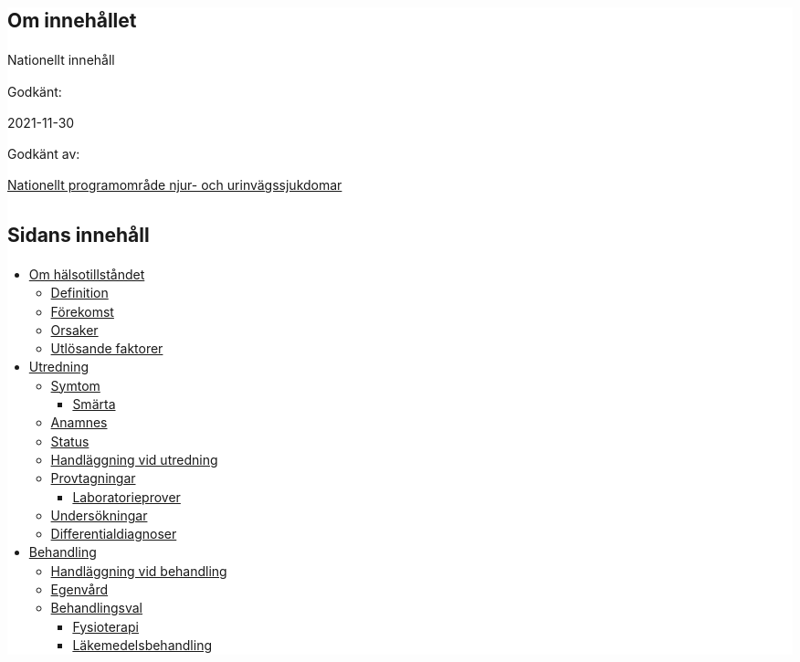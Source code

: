 Om innehållet
-------------

Nationellt innehåll

Godkänt:

2021-11-30

Godkänt av:

[Nationellt programområde njur- och urinvägssjukdomar](https://kunskapsstyrningvard.se/kunskapsstyrningvard/programomradenochsamverkansgrupper/nationellaprogramomraden/nponjurochurinvagssjukdomar.56450.html)

Sidans innehåll
---------------

*   [Om hälsotillståndet](https://vardpersonal.1177.se/kunskapsstod/kliniska-kunskapsstod/backenbottensmartsyndrom-hos-man-kroniskt/#section-8669)
    *   [Definition](https://vardpersonal.1177.se/kunskapsstod/kliniska-kunskapsstod/backenbottensmartsyndrom-hos-man-kroniskt/#section-8671)
    *   [Förekomst](https://vardpersonal.1177.se/kunskapsstod/kliniska-kunskapsstod/backenbottensmartsyndrom-hos-man-kroniskt/#section-8672)
    *   [Orsaker](https://vardpersonal.1177.se/kunskapsstod/kliniska-kunskapsstod/backenbottensmartsyndrom-hos-man-kroniskt/#section-8673)
    *   [Utlösande faktorer](https://vardpersonal.1177.se/kunskapsstod/kliniska-kunskapsstod/backenbottensmartsyndrom-hos-man-kroniskt/#section-8675)
*   [Utredning](https://vardpersonal.1177.se/kunskapsstod/kliniska-kunskapsstod/backenbottensmartsyndrom-hos-man-kroniskt/#section-8678)
    *   [Symtom](https://vardpersonal.1177.se/kunskapsstod/kliniska-kunskapsstod/backenbottensmartsyndrom-hos-man-kroniskt/#section-8680)
        *   [Smärta](https://vardpersonal.1177.se/kunskapsstod/kliniska-kunskapsstod/backenbottensmartsyndrom-hos-man-kroniskt/#section-15626)
    *   [Anamnes](https://vardpersonal.1177.se/kunskapsstod/kliniska-kunskapsstod/backenbottensmartsyndrom-hos-man-kroniskt/#section-8681)
    *   [Status](https://vardpersonal.1177.se/kunskapsstod/kliniska-kunskapsstod/backenbottensmartsyndrom-hos-man-kroniskt/#section-8682)
    *   [Handläggning vid utredning](https://vardpersonal.1177.se/kunskapsstod/kliniska-kunskapsstod/backenbottensmartsyndrom-hos-man-kroniskt/#section-8683)
    *   [Provtagningar](https://vardpersonal.1177.se/kunskapsstod/kliniska-kunskapsstod/backenbottensmartsyndrom-hos-man-kroniskt/#section-8684)
        *   [Laboratorieprover](https://vardpersonal.1177.se/kunskapsstod/kliniska-kunskapsstod/backenbottensmartsyndrom-hos-man-kroniskt/#section-15663)
    *   [Undersökningar](https://vardpersonal.1177.se/kunskapsstod/kliniska-kunskapsstod/backenbottensmartsyndrom-hos-man-kroniskt/#section-8685)
    *   [Differentialdiagnoser](https://vardpersonal.1177.se/kunskapsstod/kliniska-kunskapsstod/backenbottensmartsyndrom-hos-man-kroniskt/#section-8688)
*   [Behandling](https://vardpersonal.1177.se/kunskapsstod/kliniska-kunskapsstod/backenbottensmartsyndrom-hos-man-kroniskt/#section-8693)
    *   [Handläggning vid behandling](https://vardpersonal.1177.se/kunskapsstod/kliniska-kunskapsstod/backenbottensmartsyndrom-hos-man-kroniskt/#section-8695)
    *   [Egenvård](https://vardpersonal.1177.se/kunskapsstod/kliniska-kunskapsstod/backenbottensmartsyndrom-hos-man-kroniskt/#section-8697)
    *   [Behandlingsval](https://vardpersonal.1177.se/kunskapsstod/kliniska-kunskapsstod/backenbottensmartsyndrom-hos-man-kroniskt/#section-8698)
        *   [Fysioterapi](https://vardpersonal.1177.se/kunskapsstod/kliniska-kunskapsstod/backenbottensmartsyndrom-hos-man-kroniskt/#section-15698)
        *   [Läkemedelsbehandling](https://vardpersonal.1177.se/kunskapsstod/kliniska-kunskapsstod/backenbottensmartsyndrom-hos-man-kroniskt/#section-15701)
